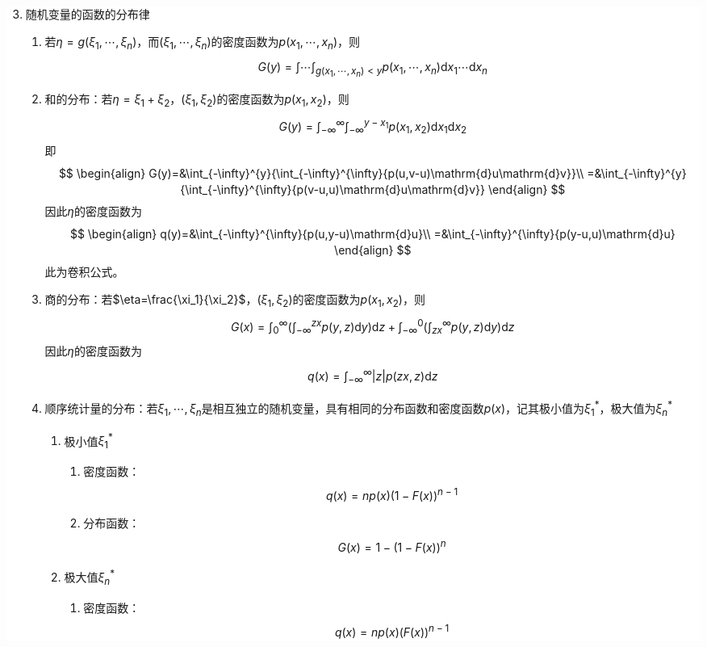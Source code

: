 3. 随机变量的函数的分布律

   1. 若$\eta=g(\xi_1,\cdots,\xi_n)$，而$(\xi_1,\cdots,\xi_n)$的密度函数为$p(x_1,\cdots,x_n)$，则
      $$
      G(y)={\int\cdots\int}_{g(x_1,\cdots,x_n)<y}{p(x_1,\cdots,x_n)\mathrm{d}x_1\cdots\mathrm{d}x_n}
      $$

   2. 和的分布：若$\eta=\xi_1+\xi_2$，$(\xi_1,\xi_2)$的密度函数为$p(x_1,x_2)$，则
      $$
      G(y)=\int_{-\infty}^{\infty}{\int_{-\infty}^{y-x_1}{p(x_1,x_2)\mathrm{d}x_1\mathrm{d}x_2}}
      $$
      即
      $$
      \begin{align}
      G(y)=&\int_{-\infty}^{y}{\int_{-\infty}^{\infty}{p(u,v-u)\mathrm{d}u\mathrm{d}v}}\\
      =&\int_{-\infty}^{y}{\int_{-\infty}^{\infty}{p(v-u,u)\mathrm{d}u\mathrm{d}v}}
      \end{align}
      $$
      因此$\eta$的密度函数为
      $$
      \begin{align}
      q(y)=&\int_{-\infty}^{\infty}{p(u,y-u)\mathrm{d}u}\\
      =&\int_{-\infty}^{\infty}{p(y-u,u)\mathrm{d}u}
      \end{align}
      $$
      此为卷积公式。
      
   3. 商的分布：若$\eta=\frac{\xi_1}{\xi_2}$，$(\xi_1,\xi_2)$的密度函数为$p(x_1,x_2)$，则
      $$
      G(x)=\int_{0}^{\infty}{(\int_{-\infty}^{zx}{p(y,z)\mathrm{d}y})\mathrm{d}z}
      +\int_{-\infty}^{0}{(\int_{zx}^{\infty}{p(y,z)\mathrm{d}y})\mathrm{d}z}
      $$
      因此$\eta$的密度函数为
      $$
      q(x)=\int_{-\infty}^{\infty}{|z|p(zx,z)\mathrm{d}z}
      $$

   4. 顺序统计量的分布：若$\xi_1,\cdots,\xi_n$是相互独立的随机变量，具有相同的分布函数和密度函数$p(x)$，记其极小值为$\xi_1^*$，极大值为$\xi_n^*$

      1. 极小值$\xi_1^*$

         1. 密度函数：
            $$
            q(x)=np(x)(1-F(x))^{n-1}
            $$

         2. 分布函数：
            $$
            G(x)=1-(1-F(x))^n
            $$

      2. 极大值$\xi_n^*$

         1. 密度函数：
            $$
            q(x)=np(x)(F(x))^{n-1}
            $$
